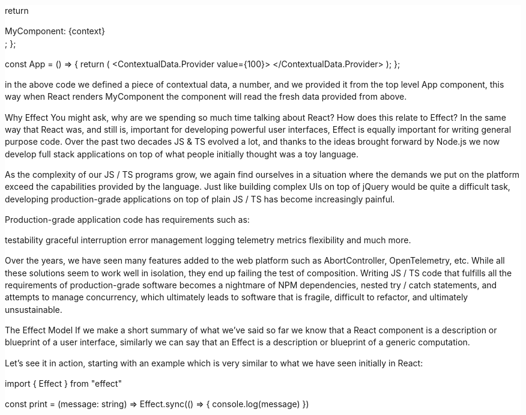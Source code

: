 return <div>MyComponent: {context}</div>;
};

const App = () => {
return (
<ContextualData.Provider value={100}>
<MyComponent />
</ContextualData.Provider>
);
};

in the above code we defined a piece of contextual data, a number, and we provided it from the top level App component, this way when React renders MyComponent the component will read the fresh data provided from above.

Why Effect
You might ask, why are we spending so much time talking about React? How does this relate to Effect? In the same way that React was, and still is, important for developing powerful user interfaces, Effect is equally important for writing general purpose code. Over the past two decades JS & TS evolved a lot, and thanks to the ideas brought forward by Node.js we now develop full stack applications on top of what people initially thought was a toy language.

As the complexity of our JS / TS programs grow, we again find ourselves in a situation where the demands we put on the platform exceed the capabilities provided by the language. Just like building complex UIs on top of jQuery would be quite a difficult task, developing production-grade applications on top of plain JS / TS has become increasingly painful.

Production-grade application code has requirements such as:

testability
graceful interruption
error management
logging
telemetry
metrics
flexibility
and much more.

Over the years, we have seen many features added to the web platform such as AbortController, OpenTelemetry, etc. While all these solutions seem to work well in isolation, they end up failing the test of composition. Writing JS / TS code that fulfills all the requirements of production-grade software becomes a nightmare of NPM dependencies, nested try / catch statements, and attempts to manage concurrency, which ultimately leads to software that is fragile, difficult to refactor, and ultimately unsustainable.

The Effect Model
If we make a short summary of what we’ve said so far we know that a React component is a description or blueprint of a user interface, similarly we can say that an Effect is a description or blueprint of a generic computation.

Let’s see it in action, starting with an example which is very similar to what we have seen initially in React:

import { Effect } from "effect"

const print = (message: string) =>
Effect.sync(() => {
console.log(message)
})

